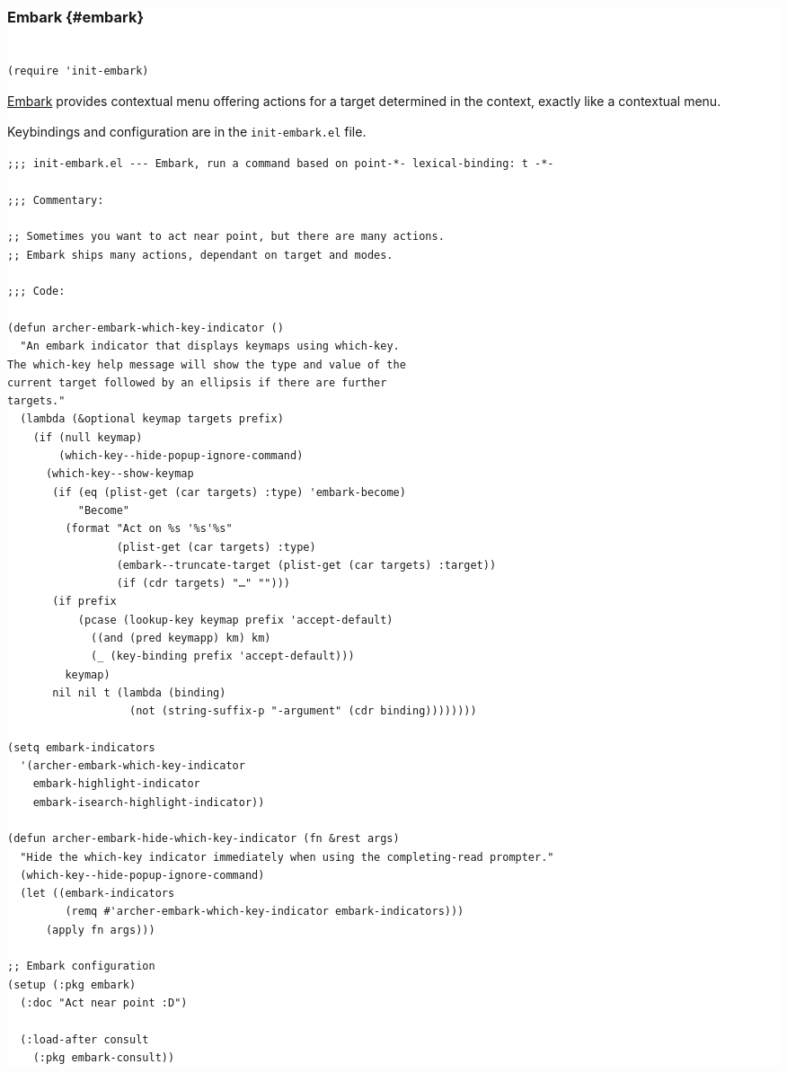 
### Embark {#embark}

```emacs-lisp

(require 'init-embark)

```

[Embark](https://github.com/oantolin/embark/) provides contextual menu offering actions for a target determined in the context, exactly like a contextual menu.

Keybindings and configuration are in the `init-embark.el` file.

```emacs-lisp
;;; init-embark.el --- Embark, run a command based on point-*- lexical-binding: t -*-

;;; Commentary:

;; Sometimes you want to act near point, but there are many actions.
;; Embark ships many actions, dependant on target and modes.

;;; Code:

(defun archer-embark-which-key-indicator ()
  "An embark indicator that displays keymaps using which-key.
The which-key help message will show the type and value of the
current target followed by an ellipsis if there are further
targets."
  (lambda (&optional keymap targets prefix)
    (if (null keymap)
        (which-key--hide-popup-ignore-command)
      (which-key--show-keymap
       (if (eq (plist-get (car targets) :type) 'embark-become)
           "Become"
         (format "Act on %s '%s'%s"
                 (plist-get (car targets) :type)
                 (embark--truncate-target (plist-get (car targets) :target))
                 (if (cdr targets) "…" "")))
       (if prefix
           (pcase (lookup-key keymap prefix 'accept-default)
             ((and (pred keymapp) km) km)
             (_ (key-binding prefix 'accept-default)))
         keymap)
       nil nil t (lambda (binding)
                   (not (string-suffix-p "-argument" (cdr binding))))))))

(setq embark-indicators
  '(archer-embark-which-key-indicator
    embark-highlight-indicator
    embark-isearch-highlight-indicator))

(defun archer-embark-hide-which-key-indicator (fn &rest args)
  "Hide the which-key indicator immediately when using the completing-read prompter."
  (which-key--hide-popup-ignore-command)
  (let ((embark-indicators
         (remq #'archer-embark-which-key-indicator embark-indicators)))
      (apply fn args)))

;; Embark configuration
(setup (:pkg embark)
  (:doc "Act near point :D")

  (:load-after consult
    (:pkg embark-consult))

```